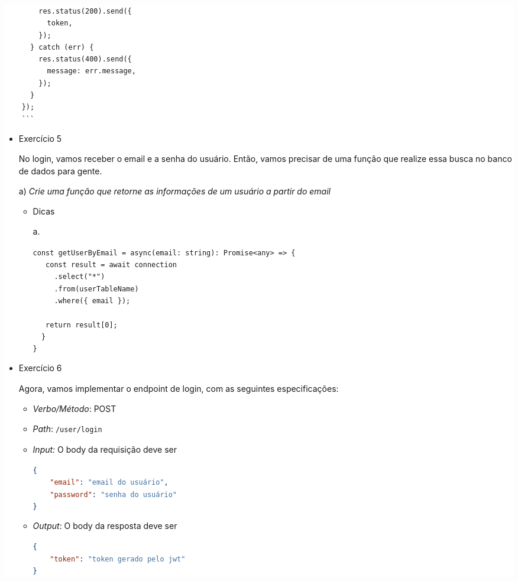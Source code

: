             res.status(200).send({
              token,
            });
          } catch (err) {
            res.status(400).send({
              message: err.message,
            });
          }
        });
        ```
        
    
- Exercício 5
    
    No login, vamos receber o email e a senha do usuário. Então, vamos precisar de uma função que realize essa busca no banco de dados para gente. 
    
    a) *Crie uma função que retorne as informações de um usuário a partir do email*
    
    - Dicas
        
        a.
        
        ```tsx
        const getUserByEmail = async(email: string): Promise<any> => {
           const result = await connection
             .select("*")
             .from(userTableName)
             .where({ email });
        
           return result[0];
          }
        }
        ```
        
    
- Exercício 6
    
    Agora, vamos implementar o endpoint de login, com as seguintes especificações:
    
    - *Verbo/Método*: POST
    - *Path*: `/user/login`
    - *Input:* O body da requisição deve ser
        
        ```json
        {
        	"email": "email do usuário",
        	"password": "senha do usuário"
        }
        ```
        
    - *Output*: O body da resposta deve ser
        
        ```json
        {
        	"token": "token gerado pelo jwt"
        }
        ```
        